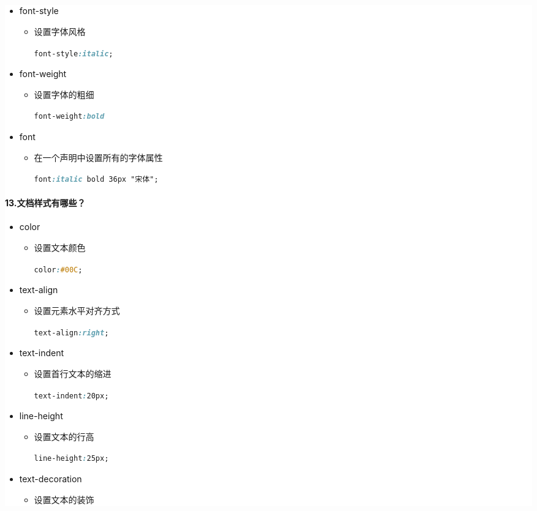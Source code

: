 - font-style

  - 设置字体风格

    ```css
    font-style:italic;
    ```

- font-weight

  - 设置字体的粗细

    ```css
    font-weight:bold
    ```

- font

  - 在一个声明中设置所有的字体属性

    ```css
    font:italic bold 36px "宋体";
    ```

#### 13.文档样式有哪些？

- color

  - 设置文本颜色

    ```css
    color:#00C;
    ```

- text-align

  - 设置元素水平对齐方式

    ```css
    text-align:right;
    ```

- text-indent

  - 设置首行文本的缩进

    ```css
    text-indent:20px;
    ```

- line-height

  - 设置文本的行高

    ```css
    line-height:25px;
    ```

- text-decoration

  - 设置文本的装饰
